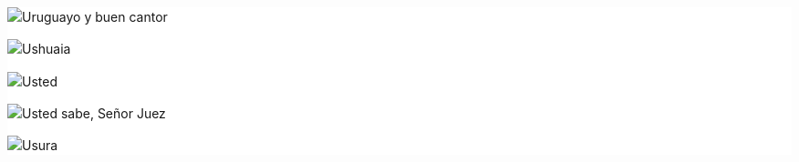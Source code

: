 [![](../Graficos/Boton.gif)](../Letras%20301016/URUGUAYO%20Y%20BUEN%20CANTOR.htm)Uruguayo y buen cantor

[![](../Graficos/Boton.gif)](../Letras%20301016/USHUAIA.htm)Ushuaia

[![](../Graficos/Boton.gif)](../Letras%20270707/USTED.htm)Usted

[![](../Graficos/Boton.gif)](../Otras%20Letras/USTED%20SABE%20SENOR%20JUEZ.htm)Usted sabe, Señor Juez

[![](../Graficos/Boton.gif)](../Letras%20191004/USURA.htm)Usura
